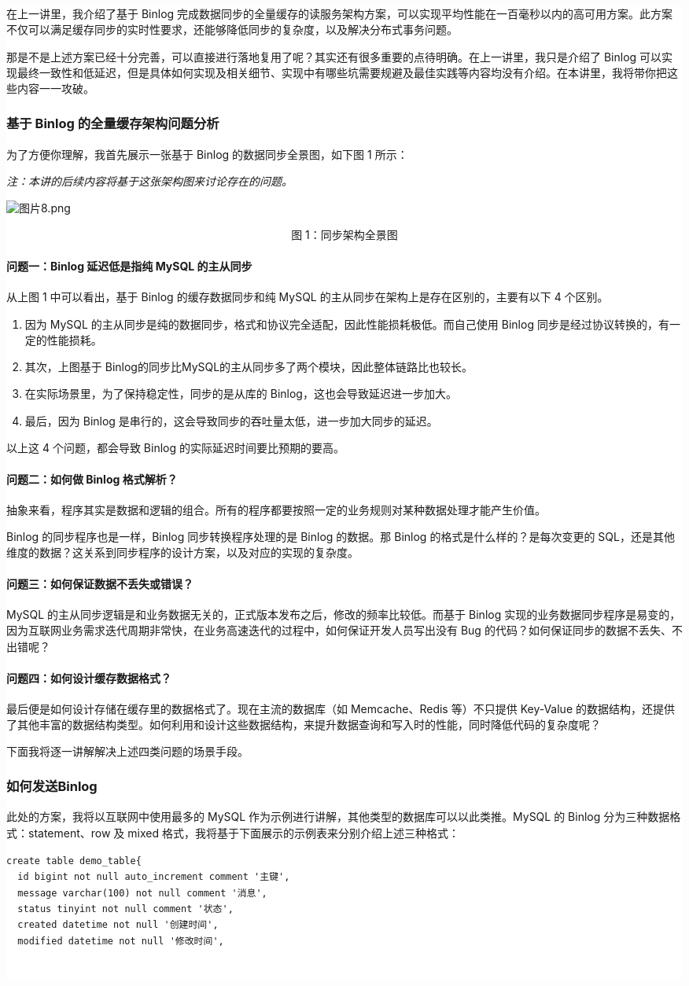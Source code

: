<p data-nodeid="1417" class="">在上一讲里，我介绍了基于 Binlog 完成数据同步的全量缓存的读服务架构方案，可以实现平均性能在一百毫秒以内的高可用方案。此方案不仅可以满足缓存同步的实时性要求，还能够降低同步的复杂度，以及解决分布式事务问题。</p>
<p data-nodeid="1418">那是不是上述方案已经十分完善，可以直接进行落地复用了呢？其实还有很多重要的点待明确。在上一讲里，我只是介绍了 Binlog 可以实现最终一致性和低延迟，但是具体如何实现及相关细节、实现中有哪些坑需要规避及最佳实践等内容均没有介绍。在本讲里，我将带你把这些内容一一攻破。</p>
<h3 data-nodeid="1419">基于 Binlog 的全量缓存架构问题分析</h3>
<p data-nodeid="1420">为了方便你理解，我首先展示一张基于 Binlog 的数据同步全景图，如下图 1 所示：</p>
<p data-nodeid="3528"><em data-nodeid="3534">注：本讲的后续内容将基于这张架构图来讨论存在的问题。</em></p>
<p data-nodeid="4924" class=""><img src="https://s0.lgstatic.com/i/image2/M01/07/7D/CgpVE2AIRqKAa0hsAAISjLZClHg943.png" alt="图片8.png" data-nodeid="4928"></p>
<div data-nodeid="4925"><p style="text-align:center">图 1：同步架构全景图</p></div>













<h4 data-nodeid="1425">问题一：Binlog 延迟低是指纯 MySQL 的主从同步</h4>
<p data-nodeid="1426">从上图 1 中可以看出，基于 Binlog 的缓存数据同步和纯 MySQL 的主从同步在架构上是存在区别的，主要有以下 4 个区别。</p>
<ol data-nodeid="1427">
<li data-nodeid="1428">
<p data-nodeid="1429">因为 MySQL 的主从同步是纯的数据同步，格式和协议完全适配，因此性能损耗极低。而自己使用 Binlog 同步是经过协议转换的，有一定的性能损耗。</p>
</li>
<li data-nodeid="1430">
<p data-nodeid="1431">其次，上图基于 Binlog的同步比MySQL的主从同步多了两个模块，因此整体链路比也较长。</p>
</li>
<li data-nodeid="1432">
<p data-nodeid="1433">在实际场景里，为了保持稳定性，同步的是从库的 Binlog，这也会导致延迟进一步加大。</p>
</li>
<li data-nodeid="1434">
<p data-nodeid="1435">最后，因为 Binlog 是串行的，这会导致同步的吞吐量太低，进一步加大同步的延迟。</p>
</li>
</ol>
<p data-nodeid="1436">以上这 4 个问题，都会导致 Binlog 的实际延迟时间要比预期的要高。</p>
<h4 data-nodeid="1437">问题二：如何做 Binlog 格式解析？</h4>
<p data-nodeid="1438">抽象来看，程序其实是数据和逻辑的组合。所有的程序都要按照一定的业务规则对某种数据处理才能产生价值。</p>
<p data-nodeid="1439">Binlog 的同步程序也是一样，Binlog 同步转换程序处理的是 Binlog 的数据。那 Binlog 的格式是什么样的？是每次变更的 SQL，还是其他维度的数据？这关系到同步程序的设计方案，以及对应的实现的复杂度。</p>
<h4 data-nodeid="1440">问题三：如何保证数据不丢失或错误？</h4>
<p data-nodeid="1441">MySQL 的主从同步逻辑是和业务数据无关的，正式版本发布之后，修改的频率比较低。而基于 Binlog 实现的业务数据同步程序是易变的，因为互联网业务需求迭代周期非常快，在业务高速迭代的过程中，如何保证开发人员写出没有 Bug 的代码？如何保证同步的数据不丢失、不出错呢？</p>
<h4 data-nodeid="1442">问题四：如何设计缓存数据格式？</h4>
<p data-nodeid="1443">最后便是如何设计存储在缓存里的数据格式了。现在主流的数据库（如 Memcache、Redis 等）不只提供 Key-Value 的数据结构，还提供了其他丰富的数据结构类型。如何利用和设计这些数据结构，来提升数据查询和写入时的性能，同时降低代码的复杂度呢？</p>
<p data-nodeid="1444">下面我将逐一讲解解决上述四类问题的场景手段。</p>
<h3 data-nodeid="1445">如何发送Binlog</h3>
<p data-nodeid="1446">此处的方案，我将以互联网中使用最多的 MySQL 作为示例进行讲解，其他类型的数据库可以以此类推。MySQL 的 Binlog 分为三种数据格式：statement、row 及 mixed 格式，我将基于下面展示的示例表来分别介绍上述三种格式：</p>
<pre class="lang-sql" data-nodeid="1447"><code data-language="sql"><span class="hljs-keyword">create</span> <span class="hljs-keyword">table</span> demo_table{
  <span class="hljs-keyword">id</span> <span class="hljs-built_in">bigint</span> <span class="hljs-keyword">not</span> <span class="hljs-literal">null</span> auto_increment <span class="hljs-keyword">comment</span> <span class="hljs-string">'主键'</span>,
  message <span class="hljs-built_in">varchar</span>(<span class="hljs-number">100</span>) <span class="hljs-keyword">not</span> <span class="hljs-literal">null</span> <span class="hljs-keyword">comment</span> <span class="hljs-string">'消息'</span>,
  <span class="hljs-keyword">status</span> <span class="hljs-built_in">tinyint</span> <span class="hljs-keyword">not</span> <span class="hljs-literal">null</span> <span class="hljs-keyword">comment</span> <span class="hljs-string">'状态'</span>,
  created datetime <span class="hljs-keyword">not</span> <span class="hljs-literal">null</span> <span class="hljs-string">'创建时间'</span>,
  modified datetime <span class="hljs-keyword">not</span> <span class="hljs-literal">null</span> <span class="hljs-string">'修改时间'</span>,